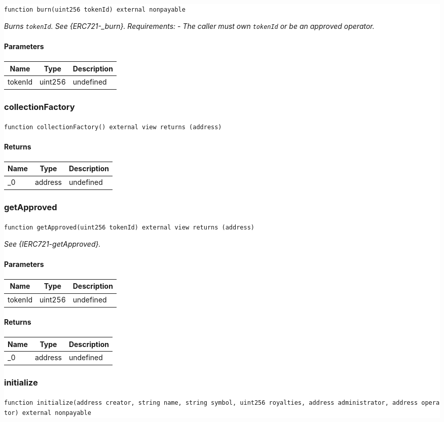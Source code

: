 ```solidity
function burn(uint256 tokenId) external nonpayable
```



*Burns `tokenId`. See {ERC721-_burn}. Requirements: - The caller must own `tokenId` or be an approved operator.*

#### Parameters

| Name | Type | Description |
|---|---|---|
| tokenId | uint256 | undefined |

### collectionFactory

```solidity
function collectionFactory() external view returns (address)
```






#### Returns

| Name | Type | Description |
|---|---|---|
| _0 | address | undefined |

### getApproved

```solidity
function getApproved(uint256 tokenId) external view returns (address)
```



*See {IERC721-getApproved}.*

#### Parameters

| Name | Type | Description |
|---|---|---|
| tokenId | uint256 | undefined |

#### Returns

| Name | Type | Description |
|---|---|---|
| _0 | address | undefined |

### initialize

```solidity
function initialize(address creator, string name, string symbol, uint256 royalties, address administrator, address operator) external nonpayable
```
